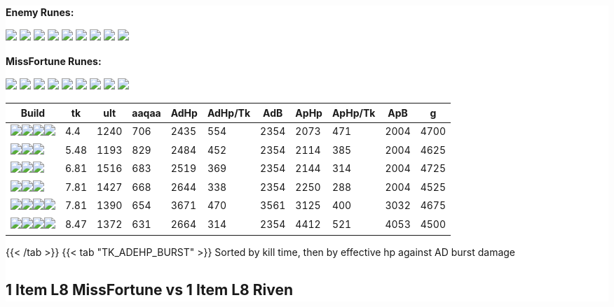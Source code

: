 

**Enemy Runes:**





![](/Styles/Precision/Conqueror/Conqueror.png)
![](/Styles/Precision/Triumph.png)
![](/Styles/Precision/LegendAlacrity/LegendAlacrity.png)
![](/Styles/Sorcery/LastStand/LastStand.png)
![](/Styles/Sorcery/Transcendence/Transcendence.png)
![](/Styles/Sorcery/GatheringStorm/GatheringStorm.png)
![](/StatMods/StatModsCDRScalingIcon.png)
![](/StatMods/StatModsAdaptiveForceIcon.png)
![](/StatMods/StatModsArmorIcon.png)



**MissFortune Runes:**


![](/Styles/Sorcery/ArcaneComet/ArcaneComet.png)
![](/Styles/Sorcery/ManaflowBand/ManaflowBand.png)
![](/Styles/Sorcery/AbsoluteFocus/AbsoluteFocus.png)
![](/Styles/Sorcery/GatheringStorm/GatheringStorm.png)
![](/Styles/Precision/LegendAlacrity/LegendAlacrity.png)
![](/Styles/Precision/CutDown/CutDown.png)
![](/StatMods/StatModsAdaptiveForceIcon.png)
![](/StatMods/StatModsAdaptiveForceIcon.png)
![](/StatMods/StatModsArmorIcon.png)





 Build |tk|ult|aaqaa|AdHp|AdHp/Tk|AdB|ApHp|ApHp/Tk|ApB|g
-|-|-|-|-|-|-|-|-|-|-
![](/item/6672.png)![](/item/1053.png)![](/item/1055.png)![](/item/1036.png)|4.4|1240|706|2435|554|2354|2073|471|2004|4700
![](/item/3153.png)![](/item/1055.png)![](/item/1037.png)|5.48|1193|829|2484|452|2354|2114|385|2004|4625
![](/item/3074.png)![](/item/1055.png)![](/item/1037.png)|6.81|1516|683|2519|369|2354|2144|314|2004|4725
![](/item/3072.png)![](/item/1055.png)![](/item/1037.png)|7.81|1427|668|2644|338|2354|2250|288|2004|4525
![](/item/6673.png)![](/item/1055.png)![](/item/1037.png)![](/item/1036.png)|7.81|1390|654|3671|470|3561|3125|400|3032|4675
![](/item/3156.png)![](/item/1053.png)![](/item/1055.png)![](/item/1036.png)|8.47|1372|631|2664|314|2354|4412|521|4053|4500
{{< /tab >}}
{{< tab "TK_ADEHP_BURST" >}}
Sorted by kill time, then by effective hp against AD burst damage
## 1 Item L8 MissFortune vs 1 Item L8 Riven
